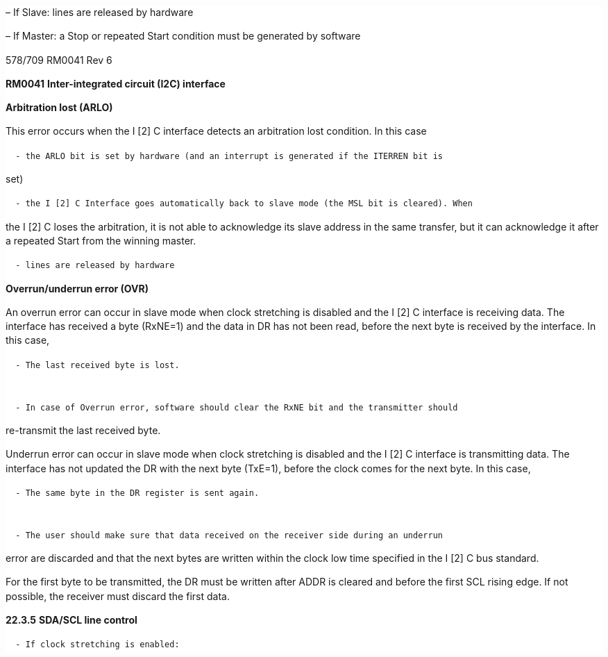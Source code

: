 –
If Slave: lines are released by hardware


–
If Master: a Stop or repeated Start condition must be generated by software


578/709 RM0041 Rev 6


**RM0041** **Inter-integrated circuit (I2C) interface**


**Arbitration lost (ARLO)**


This error occurs when the I [2] C interface detects an arbitration lost condition. In this case


      - the ARLO bit is set by hardware (and an interrupt is generated if the ITERREN bit is
set)

      - the I [2] C Interface goes automatically back to slave mode (the MSL bit is cleared). When
the I [2] C loses the arbitration, it is not able to acknowledge its slave address in the same
transfer, but it can acknowledge it after a repeated Start from the winning master.


      - lines are released by hardware


**Overrun/underrun error (OVR)**


An overrun error can occur in slave mode when clock stretching is disabled and the I [2] C
interface is receiving data. The interface has received a byte (RxNE=1) and the data in DR
has not been read, before the next byte is received by the interface. In this case,


      - The last received byte is lost.


      - In case of Overrun error, software should clear the RxNE bit and the transmitter should
re-transmit the last received byte.


Underrun error can occur in slave mode when clock stretching is disabled and the I [2] C
interface is transmitting data. The interface has not updated the DR with the next byte
(TxE=1), before the clock comes for the next byte. In this case,


      - The same byte in the DR register is sent again.


      - The user should make sure that data received on the receiver side during an underrun
error are discarded and that the next bytes are written within the clock low time
specified in the I [2] C bus standard.


For the first byte to be transmitted, the DR must be written after ADDR is cleared and before
the first SCL rising edge. If not possible, the receiver must discard the first data.


**22.3.5** **SDA/SCL line control**


      - If clock stretching is enabled:
